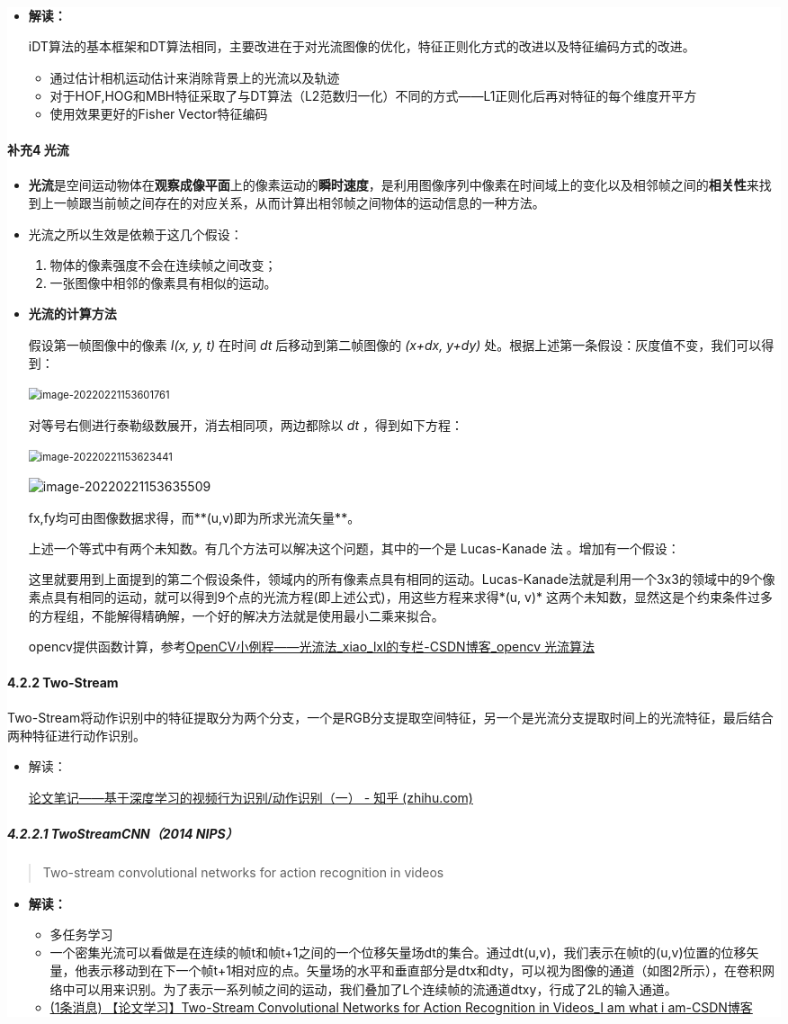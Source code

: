 - **解读：**
  
  iDT算法的基本框架和DT算法相同，主要改进在于对光流图像的优化，特征正则化方式的改进以及特征编码方式的改进。
  
  - 通过估计相机运动估计来消除背景上的光流以及轨迹
  - 对于HOF,HOG和MBH特征采取了与DT算法（L2范数归一化）不同的方式——L1正则化后再对特征的每个维度开平方
  - 使用效果更好的Fisher Vector特征编码

#### 补充4 光流

- **光流**是空间运动物体在**观察成像平面**上的像素运动的**瞬时速度**，是利用图像序列中像素在时间域上的变化以及相邻帧之间的**相关性**来找到上一帧跟当前帧之间存在的对应关系，从而计算出相邻帧之间物体的运动信息的一种方法。

- 光流之所以生效是依赖于这几个假设：
  
  1. 物体的像素强度不会在连续帧之间改变；
  2. 一张图像中相邻的像素具有相似的运动。

- **光流的计算方法**
  
  假设第一帧图像中的像素 *I(x, y, t)* 在时间 *dt* 后移动到第二帧图像的 *(x+dx, y+dy)* 处。根据上述第一条假设：灰度值不变，我们可以得到：
  
  <img src="./picture/image-20220221153601761.png" alt="image-20220221153601761" style="zoom:80%;" />
  
  对等号右侧进行泰勒级数展开，消去相同项，两边都除以 *dt* ，得到如下方程：
  
  <img src="./picture/image-20220221153623441.png" alt="image-20220221153623441" style="zoom:80%;" />
  
  ![image-20220221153635509](picture/image-20220221153635509.png)
  
  fx,fy均可由图像数据求得，而**(u,v)即为所求光流矢量**。
  
  上述一个等式中有两个未知数。有几个方法可以解决这个问题，其中的一个是 Lucas-Kanade 法 。增加有一个假设：
  
  这里就要用到上面提到的第二个假设条件，领域内的所有像素点具有相同的运动。Lucas-Kanade法就是利用一个3x3的领域中的9个像素点具有相同的运动，就可以得到9个点的光流方程(即上述公式)，用这些方程来求得*(u, v)* 这两个未知数，显然这是个约束条件过多的方程组，不能解得精确解，一个好的解决方法就是使用最小二乘来拟合。
  
  opencv提供函数计算，参考[OpenCV小例程——光流法_xiao_lxl的专栏-CSDN博客_opencv 光流算法](https://blog.csdn.net/xiao_lxl/article/details/95330541)

#### 4.2.2 Two-Stream

Two-Stream将动作识别中的特征提取分为两个分支，一个是RGB分支提取空间特征，另一个是光流分支提取时间上的光流特征，最后结合两种特征进行动作识别。

- 解读：
  
  [论文笔记——基于深度学习的视频行为识别/动作识别（一） - 知乎 (zhihu.com)](https://zhuanlan.zhihu.com/p/40964492)

##### 4.2.2.1 TwoStreamCNN（2014 NIPS）

> Two-stream convolutional networks for action recognition in videos

- **解读：**
  
  - 多任务学习
  - 一个密集光流可以看做是在连续的帧t和帧t+1之间的一个位移矢量场dt的集合。通过dt(u,v)，我们表示在帧t的(u,v)位置的位移矢量，他表示移动到在下一个帧t+1相对应的点。矢量场的水平和垂直部分是dtx和dty，可以视为图像的通道（如图2所示），在卷积网络中可以用来识别。为了表示一系列帧之间的运动，我们叠加了L个连续帧的流通道dtxy，行成了2L的输入通道。
  - [(1条消息) 【论文学习】Two-Stream Convolutional Networks for Action Recognition in Videos_I am what i am-CSDN博客](https://blog.csdn.net/liuxiao214/article/details/78377791)
